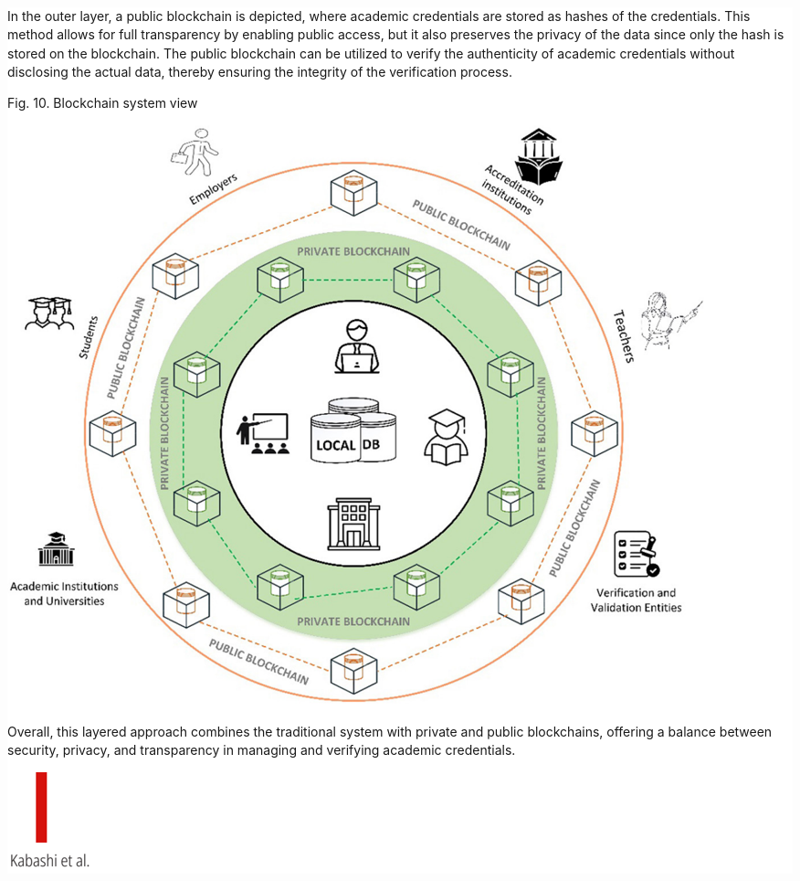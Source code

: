 In the outer layer, a public blockchain is depicted, where academic credentials are stored as hashes of the credentials. This method allows for full transparency by enabling public access, but it also preserves the privacy of the data since only the hash is stored on the blockchain. The public blockchain can be utilized to verify the authenticity of academic credentials without disclosing the actual data, thereby ensuring the integrity of the verification process.

Fig. 10. Blockchain system view

![Image](img/imagem_16.png)

Overall, this layered approach combines the traditional system with private and public blockchains, offering a balance between security, privacy, and transparency in managing and verifying academic credentials.

![Image](img/imagem_17.png)
